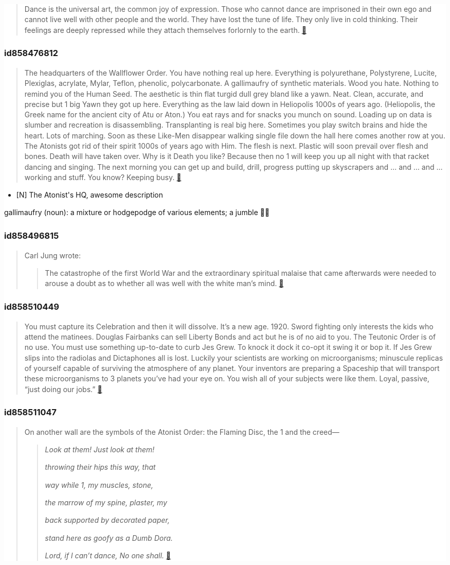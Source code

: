 > Dance is the universal art, the common joy of expression. Those who cannot dance are imprisoned in their own ego and cannot live well with other people and the world. They have lost the tune of life. They only live in cold thinking. Their feelings are deeply repressed while they attach themselves forlornly to the earth. <span class='highlight-link'>[🔗](https://read.readwise.io/read/01jn9x5jzk4v1jdeewewvspzvq)</span>

### id858476812

> The headquarters of the Wallflower Order. You have nothing real up here. Everything is polyurethane, Polystyrene, Lucite, Plexiglas, acrylate, Mylar, Teflon, phenolic, polycarbonate. A gallimaufry of synthetic materials. Wood you hate. Nothing to remind you of the Human Seed. The aesthetic is thin flat turgid dull grey bland like a yawn. Neat. Clean, accurate, and precise but 1 big Yawn they got up here. Everything as the law laid down in Heliopolis 1000s of years ago. (Heliopolis, the Greek name for the ancient city of Atu or Aton.) You eat rays and for snacks you munch on sound. Loading up on data is slumber and recreation is disassembling. Transplanting is real big here. Sometimes you play switch brains and hide the heart. Lots of marching. Soon as these Like-Men disappear walking single file down the hall here comes another row at you. The Atonists got rid of their spirit 1000s of years ago with Him. The flesh is next. Plastic will soon prevail over flesh and bones. Death will have taken over. Why is it Death you like? Because then no 1 will keep you up all night with that racket dancing and singing. The next morning you can get up and build, drill, progress putting up skyscrapers and … and … and … working and stuff. You know? Keeping busy. <span class='highlight-link'>[🔗](https://read.readwise.io/read/01jn9xbxse659w3qb5a6277y26)</span>

- [N] The Atonist's HQ, awesome description 

gallimaufry (noun): a mixture or hodgepodge of various elements; a jumble 🎨🌀

### id858496815

> Carl Jung wrote:
> > The catastrophe of the first World War and the extraordinary spiritual malaise that came afterwards were needed to arouse a doubt as to whether all was well with the white man’s mind. <span class='highlight-link'>[🔗](https://read.readwise.io/read/01jna2mrw44fdq63a2bnvhp88g)</span>

### id858510449

> You must capture its Celebration and then it will dissolve. It’s a new age. 1920. Sword fighting only interests the kids who attend the matinees. Douglas Fairbanks can sell Liberty Bonds and act but he is of no aid to you. The Teutonic Order is of no use. You must use something up-to-date to curb Jes Grew. To knock it dock it co-opt it swing it or bop it. If Jes Grew slips into the radiolas and Dictaphones all is lost. Luckily your scientists are working on microorganisms; minuscule replicas of yourself capable of surviving the atmosphere of any planet. Your inventors are preparing a Spaceship that will transport these microorganisms to 3 planets you’ve had your eye on. You wish all of your subjects were like them. Loyal, passive, “just doing our jobs.” <span class='highlight-link'>[🔗](https://read.readwise.io/read/01jna6hvpcz0fhetwk3109tq5v)</span>

### id858511047

> On another wall are the symbols of the Atonist Order: the Flaming Disc, the 1 and the creed—
> > *Look at them! Just look at them!*
> > 
> > *throwing their hips this way, that*
> > 
> > *way while 1, my muscles, stone,*
> > 
> > *the marrow of my spine, plaster, my*
> > 
> > *back supported by decorated paper,*
> > 
> > *stand here as goofy as a Dumb Dora.*
> > 
> > *Lord, if I can’t dance, No one shall.* <span class='highlight-link'>[🔗](https://read.readwise.io/read/01jna6pr9se3fpvas6prh209c7)</span>
